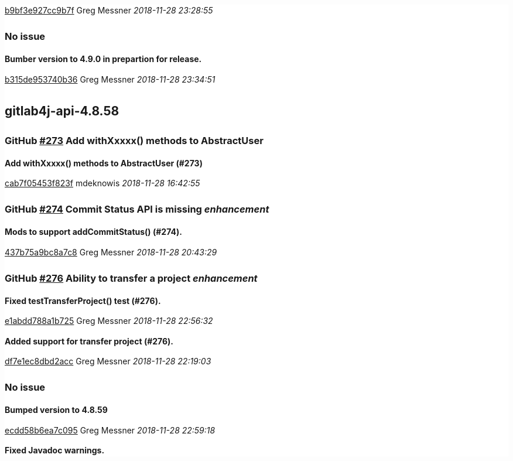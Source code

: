 [b9bf3e927cc9b7f](https://github.com/gmessner/gitlab4j-api/commit/b9bf3e927cc9b7f) Greg Messner *2018-11-28 23:28:55*


### No issue

**Bumber version to 4.9.0 in prepartion for release.**


[b315de953740b36](https://github.com/gmessner/gitlab4j-api/commit/b315de953740b36) Greg Messner *2018-11-28 23:34:51*


## gitlab4j-api-4.8.58
### GitHub [#273](https://github.com/gmessner/gitlab4j-api/pull/273) Add withXxxxx() methods to AbstractUser  

**Add withXxxxx() methods to AbstractUser (#273)**


[cab7f05453f823f](https://github.com/gmessner/gitlab4j-api/commit/cab7f05453f823f) mdeknowis *2018-11-28 16:42:55*


### GitHub [#274](https://github.com/gmessner/gitlab4j-api/issues/274) Commit Status API is missing    *enhancement*  

**Mods to support addCommitStatus() (#274).**


[437b75a9bc8a7c8](https://github.com/gmessner/gitlab4j-api/commit/437b75a9bc8a7c8) Greg Messner *2018-11-28 20:43:29*


### GitHub [#276](https://github.com/gmessner/gitlab4j-api/issues/276) Ability to transfer a project    *enhancement*  

**Fixed testTransferProject() test (#276).**


[e1abdd788a1b725](https://github.com/gmessner/gitlab4j-api/commit/e1abdd788a1b725) Greg Messner *2018-11-28 22:56:32*

**Added support for transfer project (#276).**


[df7e1ec8dbd2acc](https://github.com/gmessner/gitlab4j-api/commit/df7e1ec8dbd2acc) Greg Messner *2018-11-28 22:19:03*


### No issue

**Bumped version to 4.8.59**


[ecdd58b6ea7c095](https://github.com/gmessner/gitlab4j-api/commit/ecdd58b6ea7c095) Greg Messner *2018-11-28 22:59:18*

**Fixed Javadoc warnings.**
